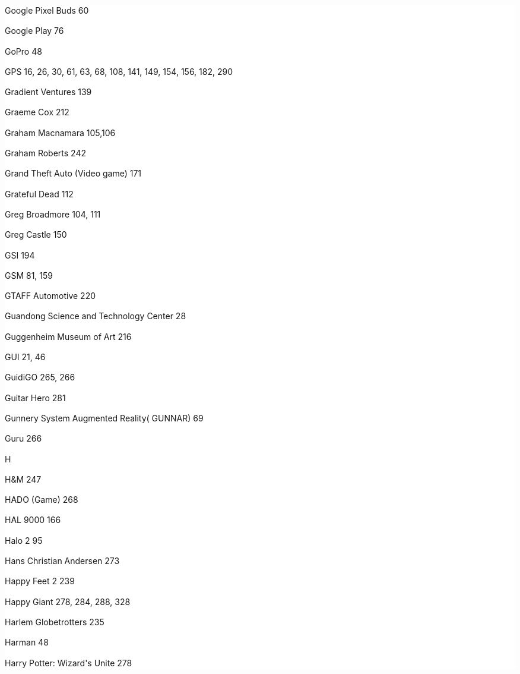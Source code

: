 Google Pixel Buds 60

Google Play 76

GoPro 48

GPS 16, 26, 30, 61, 63, 68, 108, 141, 149, 154, 156, 182, 290

Gradient Ventures 139

Graeme Cox 212

Graham Macnamara 105,106

Graham Roberts 242

Grand Theft Auto (Video game) 171

Grateful Dead 112

Greg Broadmore 104, 111

Greg Castle 150

GSI 194

GSM 81, 159

GTAFF Automotive 220

Guandong Science and Technology Center 28

Guggenheim Museum of Art 216

GUI 21, 46

GuidiGO 265, 266

Guitar Hero 281

Gunnery System Augmented Reality( GUNNAR) 69

Guru 266

H

H&M 247

HADO (Game) 268

HAL 9000 166

Halo 2 95

Hans Christian Andersen 273

Happy Feet 2 239

Happy Giant 278, 284, 288, 328

Harlem Globetrotters 235

Harman 48

Harry Potter: Wizard's Unite 278
